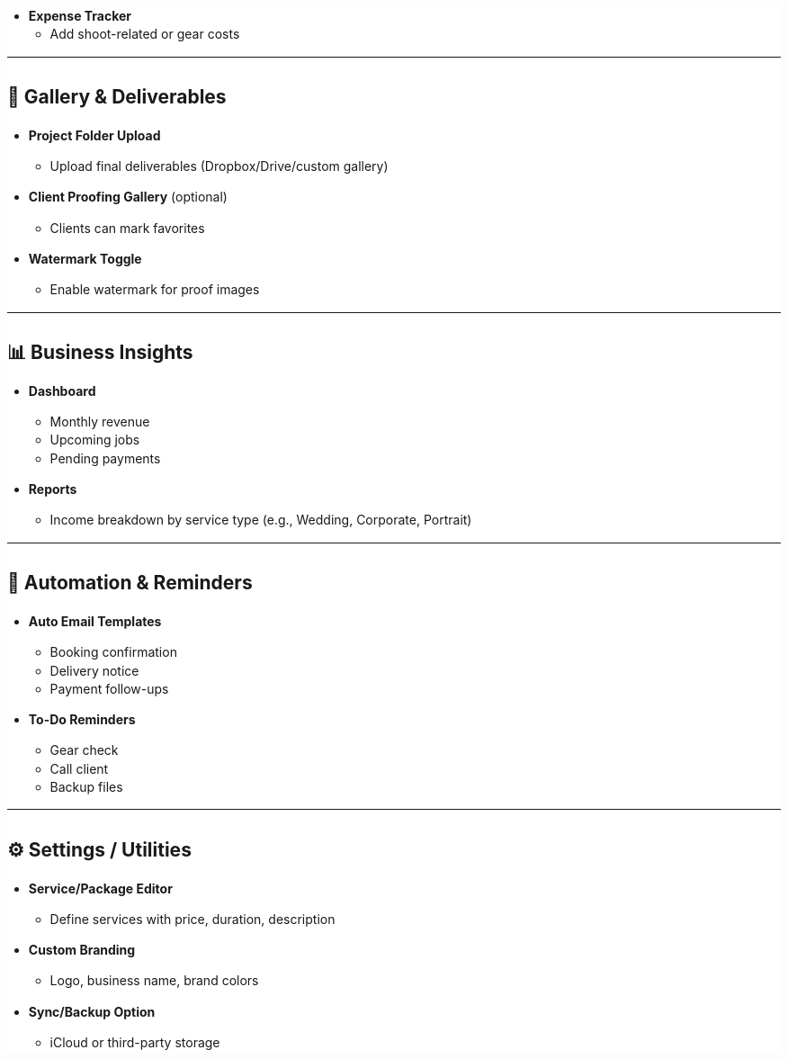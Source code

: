 - **Expense Tracker**
  - Add shoot-related or gear costs

---

## 📁 Gallery & Deliverables

- **Project Folder Upload**
  - Upload final deliverables (Dropbox/Drive/custom gallery)

- **Client Proofing Gallery** (optional)
  - Clients can mark favorites

- **Watermark Toggle**
  - Enable watermark for proof images

---

## 📊 Business Insights

- **Dashboard**
  - Monthly revenue
  - Upcoming jobs
  - Pending payments

- **Reports**
  - Income breakdown by service type (e.g., Wedding, Corporate, Portrait)

---

## 🔔 Automation & Reminders

- **Auto Email Templates**
  - Booking confirmation
  - Delivery notice
  - Payment follow-ups

- **To-Do Reminders**
  - Gear check
  - Call client
  - Backup files

---

## ⚙️ Settings / Utilities

- **Service/Package Editor**
  - Define services with price, duration, description

- **Custom Branding**
  - Logo, business name, brand colors

- **Sync/Backup Option**
  - iCloud or third-party storage
